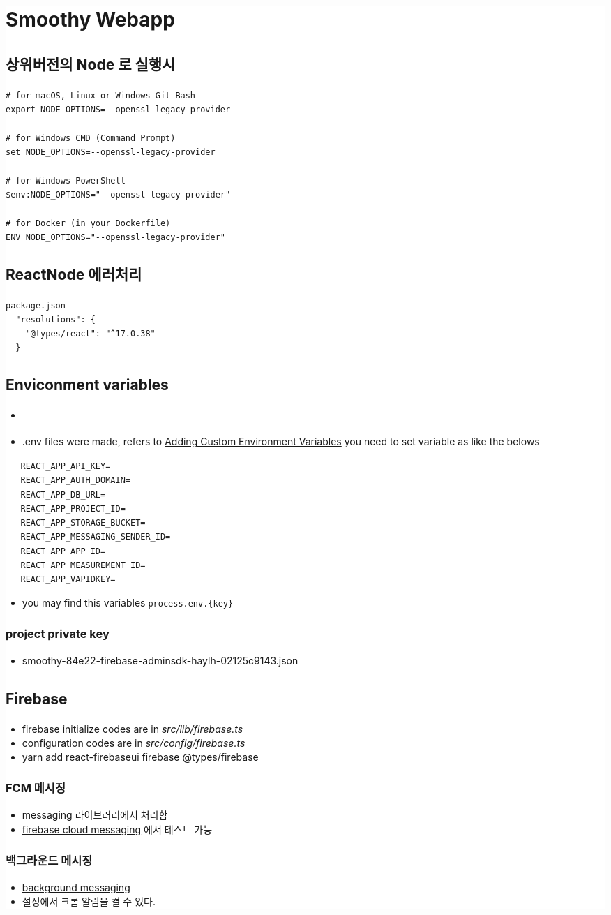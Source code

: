# Smoothy Webapp

## 상위버전의 Node 로 실행시
```
# for macOS, Linux or Windows Git Bash
export NODE_OPTIONS=--openssl-legacy-provider

# for Windows CMD (Command Prompt)
set NODE_OPTIONS=--openssl-legacy-provider

# for Windows PowerShell
$env:NODE_OPTIONS="--openssl-legacy-provider"

# for Docker (in your Dockerfile)
ENV NODE_OPTIONS="--openssl-legacy-provider"
```

## ReactNode 에러처리
```
package.json
  "resolutions": {
    "@types/react": "^17.0.38"
  }
```

## Enviconment variables

 - ~~~console.log(process.env.NODE_ENV)~~~ ${process.env.REACT_APP_MODE} // yarn build -> production // yarn start -> development
 - .env files were made, refers to [Adding Custom Environment Variables](https://create-react-app.dev/docs/adding-custom-environment-variables/) you need to set variable as like the belows
 ```
    REACT_APP_API_KEY=
    REACT_APP_AUTH_DOMAIN=
    REACT_APP_DB_URL=
    REACT_APP_PROJECT_ID=
    REACT_APP_STORAGE_BUCKET=
    REACT_APP_MESSAGING_SENDER_ID=
    REACT_APP_APP_ID=
    REACT_APP_MEASUREMENT_ID=
    REACT_APP_VAPIDKEY=
 ```
 - you may find this variables ```process.env.{key}```

 ### project private key
 - smoothy-84e22-firebase-adminsdk-haylh-02125c9143.json

 ## Firebase
 - firebase initialize codes are in *src/lib/firebase.ts*
 - configuration codes are in *src/config/firebase.ts*
 - yarn add react-firebaseui firebase @types/firebase
 ### FCM 메시징
 - messaging 라이브러리에서 처리함
 - [firebase cloud messaging](https://console.firebase.google.com/u/0/project/smoothy-84e22/notification/compose?hl=ko) 에서 테스트 가능
 ### 백그라운드 메시징
 - [background messaging](https://pureinfotech.com/enable-native-chrome-notifications-windows-10/)
 - 설정에서 크롬 알림을 켤 수 있다.
